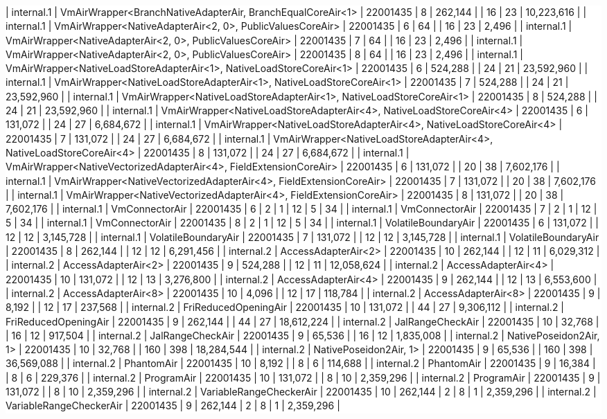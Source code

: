 | internal.1 | VmAirWrapper<BranchNativeAdapterAir, BranchEqualCoreAir<1> | 22001435 | 8 | 262,144 |  | 16 | 23 | 10,223,616 | 
| internal.1 | VmAirWrapper<NativeAdapterAir<2, 0>, PublicValuesCoreAir> | 22001435 | 6 | 64 |  | 16 | 23 | 2,496 | 
| internal.1 | VmAirWrapper<NativeAdapterAir<2, 0>, PublicValuesCoreAir> | 22001435 | 7 | 64 |  | 16 | 23 | 2,496 | 
| internal.1 | VmAirWrapper<NativeAdapterAir<2, 0>, PublicValuesCoreAir> | 22001435 | 8 | 64 |  | 16 | 23 | 2,496 | 
| internal.1 | VmAirWrapper<NativeLoadStoreAdapterAir<1>, NativeLoadStoreCoreAir<1> | 22001435 | 6 | 524,288 |  | 24 | 21 | 23,592,960 | 
| internal.1 | VmAirWrapper<NativeLoadStoreAdapterAir<1>, NativeLoadStoreCoreAir<1> | 22001435 | 7 | 524,288 |  | 24 | 21 | 23,592,960 | 
| internal.1 | VmAirWrapper<NativeLoadStoreAdapterAir<1>, NativeLoadStoreCoreAir<1> | 22001435 | 8 | 524,288 |  | 24 | 21 | 23,592,960 | 
| internal.1 | VmAirWrapper<NativeLoadStoreAdapterAir<4>, NativeLoadStoreCoreAir<4> | 22001435 | 6 | 131,072 |  | 24 | 27 | 6,684,672 | 
| internal.1 | VmAirWrapper<NativeLoadStoreAdapterAir<4>, NativeLoadStoreCoreAir<4> | 22001435 | 7 | 131,072 |  | 24 | 27 | 6,684,672 | 
| internal.1 | VmAirWrapper<NativeLoadStoreAdapterAir<4>, NativeLoadStoreCoreAir<4> | 22001435 | 8 | 131,072 |  | 24 | 27 | 6,684,672 | 
| internal.1 | VmAirWrapper<NativeVectorizedAdapterAir<4>, FieldExtensionCoreAir> | 22001435 | 6 | 131,072 |  | 20 | 38 | 7,602,176 | 
| internal.1 | VmAirWrapper<NativeVectorizedAdapterAir<4>, FieldExtensionCoreAir> | 22001435 | 7 | 131,072 |  | 20 | 38 | 7,602,176 | 
| internal.1 | VmAirWrapper<NativeVectorizedAdapterAir<4>, FieldExtensionCoreAir> | 22001435 | 8 | 131,072 |  | 20 | 38 | 7,602,176 | 
| internal.1 | VmConnectorAir | 22001435 | 6 | 2 | 1 | 12 | 5 | 34 | 
| internal.1 | VmConnectorAir | 22001435 | 7 | 2 | 1 | 12 | 5 | 34 | 
| internal.1 | VmConnectorAir | 22001435 | 8 | 2 | 1 | 12 | 5 | 34 | 
| internal.1 | VolatileBoundaryAir | 22001435 | 6 | 131,072 |  | 12 | 12 | 3,145,728 | 
| internal.1 | VolatileBoundaryAir | 22001435 | 7 | 131,072 |  | 12 | 12 | 3,145,728 | 
| internal.1 | VolatileBoundaryAir | 22001435 | 8 | 262,144 |  | 12 | 12 | 6,291,456 | 
| internal.2 | AccessAdapterAir<2> | 22001435 | 10 | 262,144 |  | 12 | 11 | 6,029,312 | 
| internal.2 | AccessAdapterAir<2> | 22001435 | 9 | 524,288 |  | 12 | 11 | 12,058,624 | 
| internal.2 | AccessAdapterAir<4> | 22001435 | 10 | 131,072 |  | 12 | 13 | 3,276,800 | 
| internal.2 | AccessAdapterAir<4> | 22001435 | 9 | 262,144 |  | 12 | 13 | 6,553,600 | 
| internal.2 | AccessAdapterAir<8> | 22001435 | 10 | 4,096 |  | 12 | 17 | 118,784 | 
| internal.2 | AccessAdapterAir<8> | 22001435 | 9 | 8,192 |  | 12 | 17 | 237,568 | 
| internal.2 | FriReducedOpeningAir | 22001435 | 10 | 131,072 |  | 44 | 27 | 9,306,112 | 
| internal.2 | FriReducedOpeningAir | 22001435 | 9 | 262,144 |  | 44 | 27 | 18,612,224 | 
| internal.2 | JalRangeCheckAir | 22001435 | 10 | 32,768 |  | 16 | 12 | 917,504 | 
| internal.2 | JalRangeCheckAir | 22001435 | 9 | 65,536 |  | 16 | 12 | 1,835,008 | 
| internal.2 | NativePoseidon2Air<BabyBearParameters>, 1> | 22001435 | 10 | 32,768 |  | 160 | 398 | 18,284,544 | 
| internal.2 | NativePoseidon2Air<BabyBearParameters>, 1> | 22001435 | 9 | 65,536 |  | 160 | 398 | 36,569,088 | 
| internal.2 | PhantomAir | 22001435 | 10 | 8,192 |  | 8 | 6 | 114,688 | 
| internal.2 | PhantomAir | 22001435 | 9 | 16,384 |  | 8 | 6 | 229,376 | 
| internal.2 | ProgramAir | 22001435 | 10 | 131,072 |  | 8 | 10 | 2,359,296 | 
| internal.2 | ProgramAir | 22001435 | 9 | 131,072 |  | 8 | 10 | 2,359,296 | 
| internal.2 | VariableRangeCheckerAir | 22001435 | 10 | 262,144 | 2 | 8 | 1 | 2,359,296 | 
| internal.2 | VariableRangeCheckerAir | 22001435 | 9 | 262,144 | 2 | 8 | 1 | 2,359,296 | 